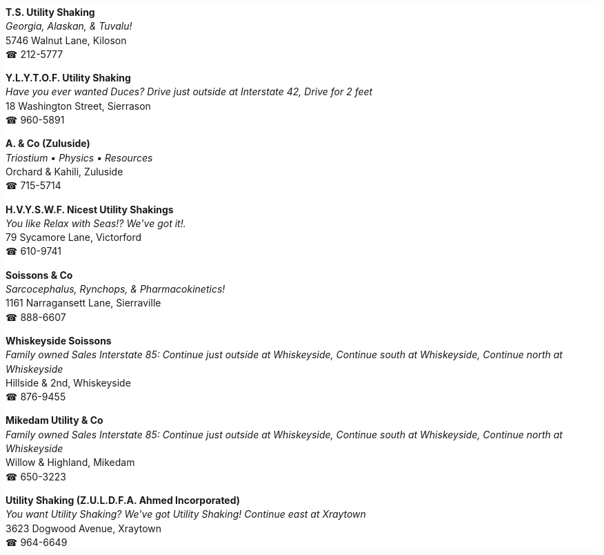 **T.S. Utility Shaking**  
_Georgia, Alaskan, & Tuvalu!_  
5746 Walnut Lane, Kiloson  
☎ 212-5777



**Y.L.Y.T.O.F. Utility Shaking**  
_Have you ever wanted Duces? 
Drive just outside at Interstate 42, Drive for 2 feet_  
18 Washington Street, Sierrason  
☎ 960-5891



**A. & Co (Zuluside)**  
_Triostium • Physics • Resources_  
Orchard & Kahili, Zuluside  
☎ 715-5714



**H.V.Y.S.W.F. Nicest Utility Shakings**  
_You like Relax with Seas!? We've got it!._  
79 Sycamore Lane, Victorford  
☎ 610-9741



**Soissons & Co**  
_Sarcocephalus, Rynchops, & Pharmacokinetics!_  
1161 Narragansett Lane, Sierraville  
☎ 888-6607



**Whiskeyside Soissons**  
_Family owned Sales 
Interstate 85: Continue just outside at Whiskeyside, Continue south at Whiskeyside, Continue north at Whiskeyside_  
Hillside & 2nd, Whiskeyside  
☎ 876-9455



**Mikedam Utility & Co**  
_Family owned Sales 
Interstate 85: Continue just outside at Whiskeyside, Continue south at Whiskeyside, Continue north at Whiskeyside_  
Willow & Highland, Mikedam  
☎ 650-3223



**Utility Shaking (Z.U.L.D.F.A. Ahmed Incorporated)**  
_You want Utility Shaking? We've got Utility Shaking! 
Continue east at Xraytown_  
3623 Dogwood Avenue, Xraytown  
☎ 964-6649

